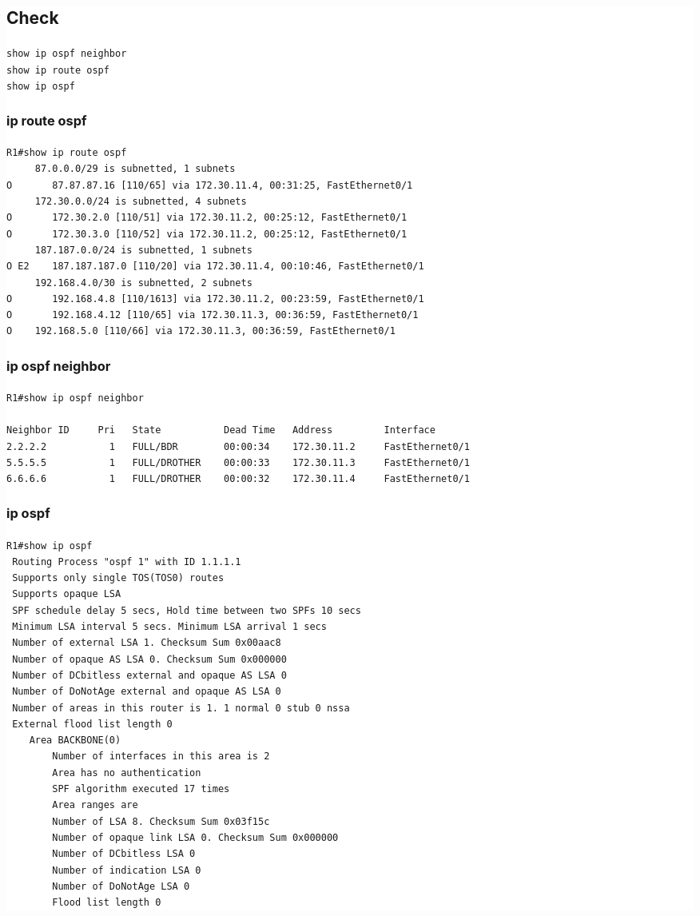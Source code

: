 ## Check

```
show ip ospf neighbor
show ip route ospf
show ip ospf
```

### ip route ospf
```
R1#show ip route ospf
     87.0.0.0/29 is subnetted, 1 subnets
O       87.87.87.16 [110/65] via 172.30.11.4, 00:31:25, FastEthernet0/1
     172.30.0.0/24 is subnetted, 4 subnets
O       172.30.2.0 [110/51] via 172.30.11.2, 00:25:12, FastEthernet0/1
O       172.30.3.0 [110/52] via 172.30.11.2, 00:25:12, FastEthernet0/1
     187.187.0.0/24 is subnetted, 1 subnets
O E2    187.187.187.0 [110/20] via 172.30.11.4, 00:10:46, FastEthernet0/1
     192.168.4.0/30 is subnetted, 2 subnets
O       192.168.4.8 [110/1613] via 172.30.11.2, 00:23:59, FastEthernet0/1
O       192.168.4.12 [110/65] via 172.30.11.3, 00:36:59, FastEthernet0/1
O    192.168.5.0 [110/66] via 172.30.11.3, 00:36:59, FastEthernet0/1
```

### ip ospf neighbor
```
R1#show ip ospf neighbor

Neighbor ID     Pri   State           Dead Time   Address         Interface
2.2.2.2           1   FULL/BDR        00:00:34    172.30.11.2     FastEthernet0/1
5.5.5.5           1   FULL/DROTHER    00:00:33    172.30.11.3     FastEthernet0/1
6.6.6.6           1   FULL/DROTHER    00:00:32    172.30.11.4     FastEthernet0/1
```


### ip ospf
```
R1#show ip ospf
 Routing Process "ospf 1" with ID 1.1.1.1
 Supports only single TOS(TOS0) routes
 Supports opaque LSA
 SPF schedule delay 5 secs, Hold time between two SPFs 10 secs
 Minimum LSA interval 5 secs. Minimum LSA arrival 1 secs
 Number of external LSA 1. Checksum Sum 0x00aac8
 Number of opaque AS LSA 0. Checksum Sum 0x000000
 Number of DCbitless external and opaque AS LSA 0
 Number of DoNotAge external and opaque AS LSA 0
 Number of areas in this router is 1. 1 normal 0 stub 0 nssa
 External flood list length 0
    Area BACKBONE(0)
        Number of interfaces in this area is 2
        Area has no authentication
        SPF algorithm executed 17 times
        Area ranges are
        Number of LSA 8. Checksum Sum 0x03f15c
        Number of opaque link LSA 0. Checksum Sum 0x000000
        Number of DCbitless LSA 0
        Number of indication LSA 0
        Number of DoNotAge LSA 0
        Flood list length 0
```

